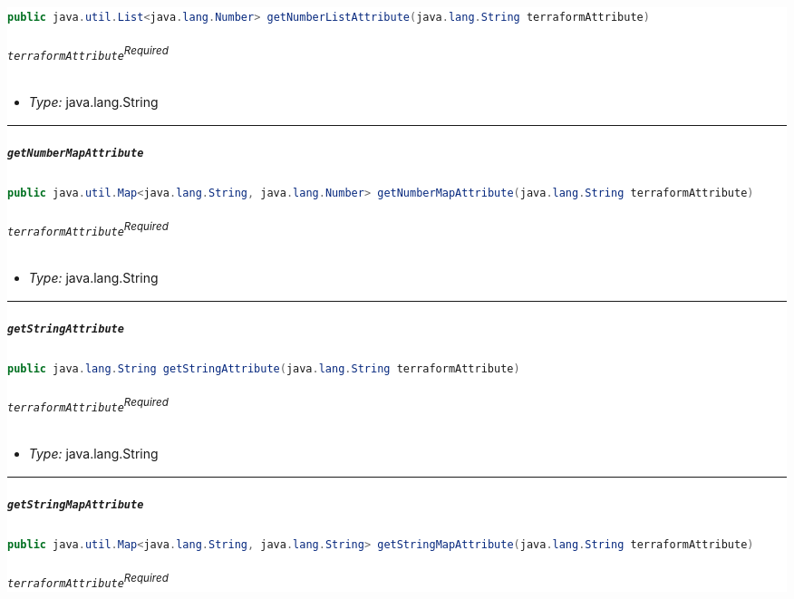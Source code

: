 ```java
public java.util.List<java.lang.Number> getNumberListAttribute(java.lang.String terraformAttribute)
```

###### `terraformAttribute`<sup>Required</sup> <a name="terraformAttribute" id="@cdktf/provider-gitlab.projectMergeRequestNote.ProjectMergeRequestNote.getNumberListAttribute.parameter.terraformAttribute"></a>

- *Type:* java.lang.String

---

##### `getNumberMapAttribute` <a name="getNumberMapAttribute" id="@cdktf/provider-gitlab.projectMergeRequestNote.ProjectMergeRequestNote.getNumberMapAttribute"></a>

```java
public java.util.Map<java.lang.String, java.lang.Number> getNumberMapAttribute(java.lang.String terraformAttribute)
```

###### `terraformAttribute`<sup>Required</sup> <a name="terraformAttribute" id="@cdktf/provider-gitlab.projectMergeRequestNote.ProjectMergeRequestNote.getNumberMapAttribute.parameter.terraformAttribute"></a>

- *Type:* java.lang.String

---

##### `getStringAttribute` <a name="getStringAttribute" id="@cdktf/provider-gitlab.projectMergeRequestNote.ProjectMergeRequestNote.getStringAttribute"></a>

```java
public java.lang.String getStringAttribute(java.lang.String terraformAttribute)
```

###### `terraformAttribute`<sup>Required</sup> <a name="terraformAttribute" id="@cdktf/provider-gitlab.projectMergeRequestNote.ProjectMergeRequestNote.getStringAttribute.parameter.terraformAttribute"></a>

- *Type:* java.lang.String

---

##### `getStringMapAttribute` <a name="getStringMapAttribute" id="@cdktf/provider-gitlab.projectMergeRequestNote.ProjectMergeRequestNote.getStringMapAttribute"></a>

```java
public java.util.Map<java.lang.String, java.lang.String> getStringMapAttribute(java.lang.String terraformAttribute)
```

###### `terraformAttribute`<sup>Required</sup> <a name="terraformAttribute" id="@cdktf/provider-gitlab.projectMergeRequestNote.ProjectMergeRequestNote.getStringMapAttribute.parameter.terraformAttribute"></a>
